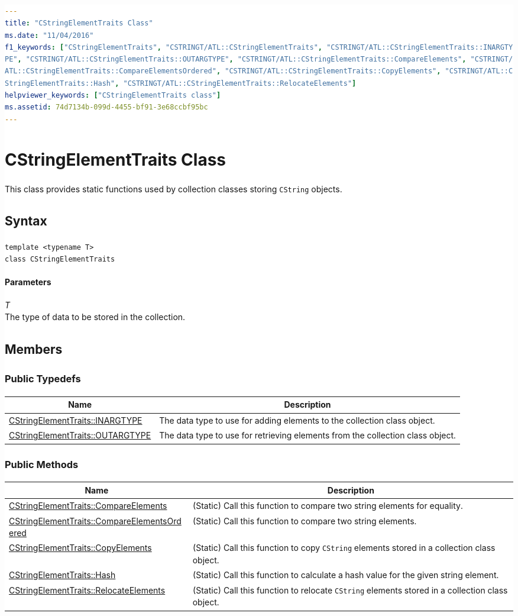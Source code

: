 ```yaml
---
title: "CStringElementTraits Class"
ms.date: "11/04/2016"
f1_keywords: ["CStringElementTraits", "CSTRINGT/ATL::CStringElementTraits", "CSTRINGT/ATL::CStringElementTraits::INARGTYPE", "CSTRINGT/ATL::CStringElementTraits::OUTARGTYPE", "CSTRINGT/ATL::CStringElementTraits::CompareElements", "CSTRINGT/ATL::CStringElementTraits::CompareElementsOrdered", "CSTRINGT/ATL::CStringElementTraits::CopyElements", "CSTRINGT/ATL::CStringElementTraits::Hash", "CSTRINGT/ATL::CStringElementTraits::RelocateElements"]
helpviewer_keywords: ["CStringElementTraits class"]
ms.assetid: 74d7134b-099d-4455-bf91-3e68ccbf95bc
---
```

# CStringElementTraits Class

This class provides static functions used by collection classes storing `CString` objects.

## Syntax

```
template <typename T>
class CStringElementTraits
```

#### Parameters

*T*<br/>
The type of data to be stored in the collection.

## Members

### Public Typedefs

|Name|Description|
|----------|-----------------|
|[CStringElementTraits::INARGTYPE](#inargtype)|The data type to use for adding elements to the collection class object.|
|[CStringElementTraits::OUTARGTYPE](#outargtype)|The data type to use for retrieving elements from the collection class object.|

### Public Methods

|Name|Description|
|----------|-----------------|
|[CStringElementTraits::CompareElements](#compareelements)|(Static) Call this function to compare two string elements for equality.|
|[CStringElementTraits::CompareElementsOrdered](#compareelementsordered)|(Static) Call this function to compare two string elements.|
|[CStringElementTraits::CopyElements](#copyelements)|(Static) Call this function to copy `CString` elements stored in a collection class object.|
|[CStringElementTraits::Hash](#hash)|(Static) Call this function to calculate a hash value for the given string element.|
|[CStringElementTraits::RelocateElements](#relocateelements)|(Static) Call this function to relocate `CString` elements stored in a collection class object.|
